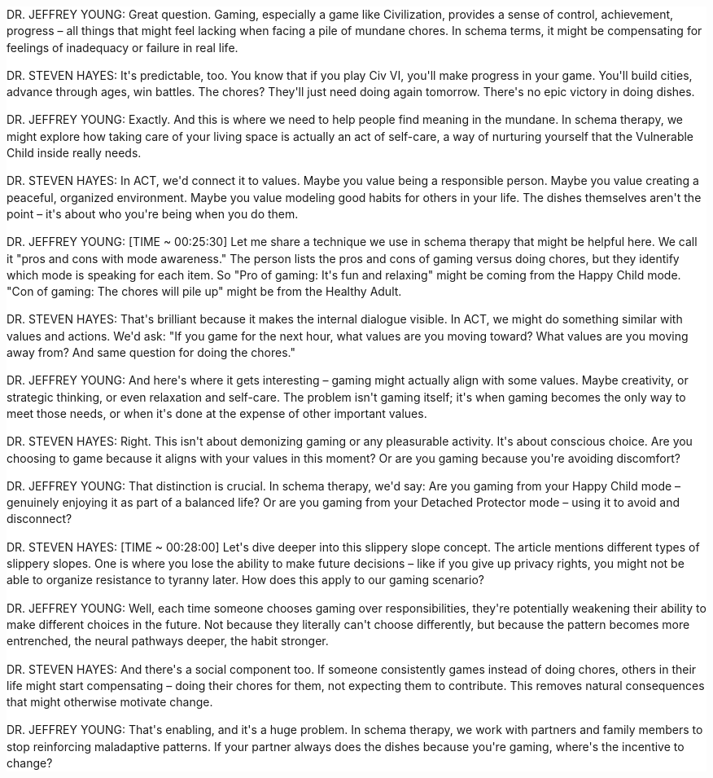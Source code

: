 DR. JEFFREY YOUNG: Great question. Gaming, especially a game like Civilization, provides a sense of control, achievement, progress – all things that might feel lacking when facing a pile of mundane chores. In schema terms, it might be compensating for feelings of inadequacy or failure in real life.

DR. STEVEN HAYES: It's predictable, too. You know that if you play Civ VI, you'll make progress in your game. You'll build cities, advance through ages, win battles. The chores? They'll just need doing again tomorrow. There's no epic victory in doing dishes.

DR. JEFFREY YOUNG: Exactly. And this is where we need to help people find meaning in the mundane. In schema therapy, we might explore how taking care of your living space is actually an act of self-care, a way of nurturing yourself that the Vulnerable Child inside really needs.

DR. STEVEN HAYES: In ACT, we'd connect it to values. Maybe you value being a responsible person. Maybe you value creating a peaceful, organized environment. Maybe you value modeling good habits for others in your life. The dishes themselves aren't the point – it's about who you're being when you do them.

DR. JEFFREY YOUNG: [TIME ~ 00:25:30] Let me share a technique we use in schema therapy that might be helpful here. We call it "pros and cons with mode awareness." The person lists the pros and cons of gaming versus doing chores, but they identify which mode is speaking for each item. So "Pro of gaming: It's fun and relaxing" might be coming from the Happy Child mode. "Con of gaming: The chores will pile up" might be from the Healthy Adult.

DR. STEVEN HAYES: That's brilliant because it makes the internal dialogue visible. In ACT, we might do something similar with values and actions. We'd ask: "If you game for the next hour, what values are you moving toward? What values are you moving away from? And same question for doing the chores."

DR. JEFFREY YOUNG: And here's where it gets interesting – gaming might actually align with some values. Maybe creativity, or strategic thinking, or even relaxation and self-care. The problem isn't gaming itself; it's when gaming becomes the only way to meet those needs, or when it's done at the expense of other important values.

DR. STEVEN HAYES: Right. This isn't about demonizing gaming or any pleasurable activity. It's about conscious choice. Are you choosing to game because it aligns with your values in this moment? Or are you gaming because you're avoiding discomfort?

DR. JEFFREY YOUNG: That distinction is crucial. In schema therapy, we'd say: Are you gaming from your Happy Child mode – genuinely enjoying it as part of a balanced life? Or are you gaming from your Detached Protector mode – using it to avoid and disconnect?

DR. STEVEN HAYES: [TIME ~ 00:28:00] Let's dive deeper into this slippery slope concept. The article mentions different types of slippery slopes. One is where you lose the ability to make future decisions – like if you give up privacy rights, you might not be able to organize resistance to tyranny later. How does this apply to our gaming scenario?

DR. JEFFREY YOUNG: Well, each time someone chooses gaming over responsibilities, they're potentially weakening their ability to make different choices in the future. Not because they literally can't choose differently, but because the pattern becomes more entrenched, the neural pathways deeper, the habit stronger.

DR. STEVEN HAYES: And there's a social component too. If someone consistently games instead of doing chores, others in their life might start compensating – doing their chores for them, not expecting them to contribute. This removes natural consequences that might otherwise motivate change.

DR. JEFFREY YOUNG: That's enabling, and it's a huge problem. In schema therapy, we work with partners and family members to stop reinforcing maladaptive patterns. If your partner always does the dishes because you're gaming, where's the incentive to change?
